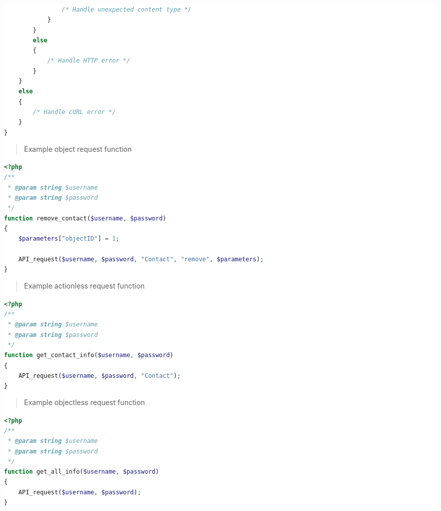 ```php
				/* Handle unexpected content type */
			}
		}
		else
		{
			/* Handle HTTP error */
		}
	}
	else
	{
		/* Handle cURL error */
	}
}
```

> Example object request function

```php
<?php
/**
 * @param string $username
 * @param string $password
 */
function remove_contact($username, $password)
{
	$parameters["objectID"] = 1;
	
	API_request($username, $password, "Contact", "remove", $parameters);
}
```

> Example actionless request function

```php
<?php
/**
 * @param string $username
 * @param string $password
 */
function get_contact_info($username, $password)
{
	API_request($username, $password, "Contact");
}
```

> Example objectless request function

```php
<?php
/**
 * @param string $username
 * @param string $password
 */
function get_all_info($username, $password)
{
	API_request($username, $password);
}
```
